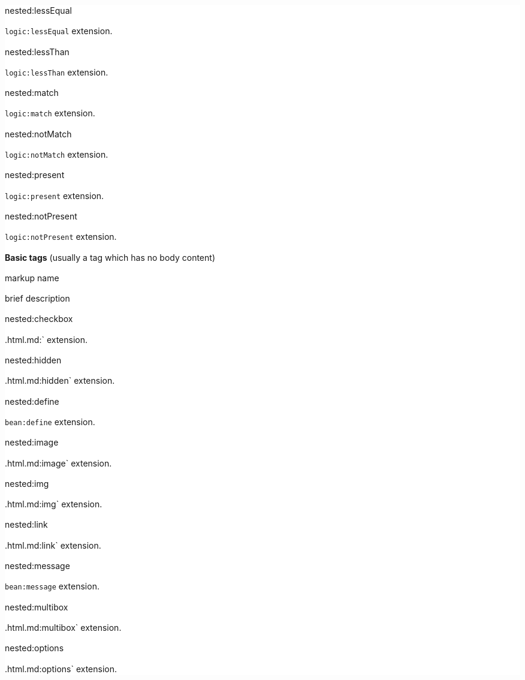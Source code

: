 nested:lessEqual

`logic:lessEqual` extension.

nested:lessThan

`logic:lessThan` extension.

nested:match

`logic:match` extension.

nested:notMatch

`logic:notMatch` extension.

nested:present

`logic:present` extension.

nested:notPresent

`logic:notPresent` extension.

**Basic tags** (usually a tag which has no body content)

markup name

brief description

nested:checkbox

.html.md:` extension.

nested:hidden

.html.md:hidden` extension.

nested:define

`bean:define` extension.

nested:image

.html.md:image` extension.

nested:img

.html.md:img` extension.

nested:link

.html.md:link` extension.

nested:message

`bean:message` extension.

nested:multibox

.html.md:multibox` extension.

nested:options

.html.md:options` extension.
